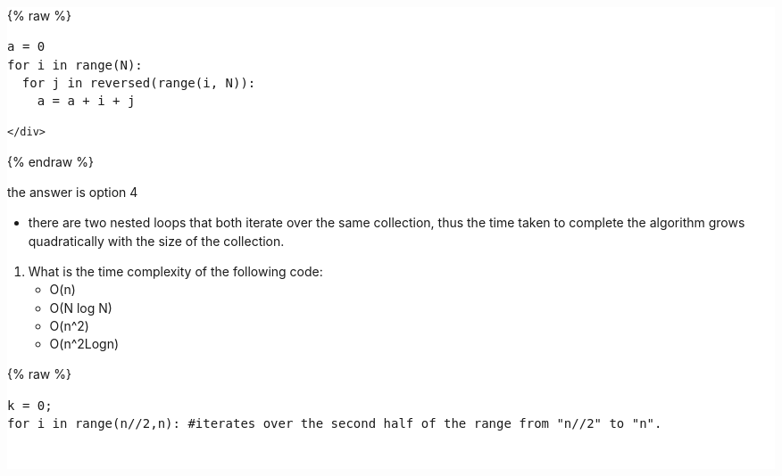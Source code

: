 </div>
</div>
</div>
    {% raw %}
    
<div class="cell border-box-sizing code_cell rendered">
<div class="input">

<div class="inner_cell">
    <div class="input_area">
<div class=" highlight hl-ipython3"><pre><span></span><span class="n">a</span> <span class="o">=</span> <span class="mi">0</span>
<span class="k">for</span> <span class="n">i</span> <span class="ow">in</span> <span class="nb">range</span><span class="p">(</span><span class="n">N</span><span class="p">):</span>
  <span class="k">for</span> <span class="n">j</span> <span class="ow">in</span> <span class="nb">reversed</span><span class="p">(</span><span class="nb">range</span><span class="p">(</span><span class="n">i</span><span class="p">,</span> <span class="n">N</span><span class="p">)):</span>
    <span class="n">a</span> <span class="o">=</span> <span class="n">a</span> <span class="o">+</span> <span class="n">i</span> <span class="o">+</span> <span class="n">j</span>
</pre></div>

    </div>
</div>
</div>

</div>
    {% endraw %}

<div class="cell border-box-sizing text_cell rendered"><div class="inner_cell">
<div class="text_cell_render border-box-sizing rendered_html">
<p>the answer is option 4</p>
<ul>
<li>there are two nested loops that both iterate over the same collection, thus the time taken to complete the algorithm grows quadratically with the size of the collection. </li>
</ul>

</div>
</div>
</div>
<div class="cell border-box-sizing text_cell rendered"><div class="inner_cell">
<div class="text_cell_render border-box-sizing rendered_html">
<ol>
<li>What is the time complexity of the following code: <ul>
<li>O(n)</li>
<li>O(N log N)</li>
<li>O(n^2)</li>
<li>O(n^2Logn)</li>
</ul>
</li>
</ol>

</div>
</div>
</div>
    {% raw %}
    
<div class="cell border-box-sizing code_cell rendered">
<div class="input">

<div class="inner_cell">
    <div class="input_area">
<div class=" highlight hl-ipython3"><pre><span></span><span class="n">k</span> <span class="o">=</span> <span class="mi">0</span><span class="p">;</span>
<span class="k">for</span> <span class="n">i</span> <span class="ow">in</span> <span class="nb">range</span><span class="p">(</span><span class="n">n</span><span class="o">//</span><span class="mi">2</span><span class="p">,</span><span class="n">n</span><span class="p">):</span> <span class="c1">#iterates over the second half of the range from &quot;n//2&quot; to &quot;n&quot;.</span>